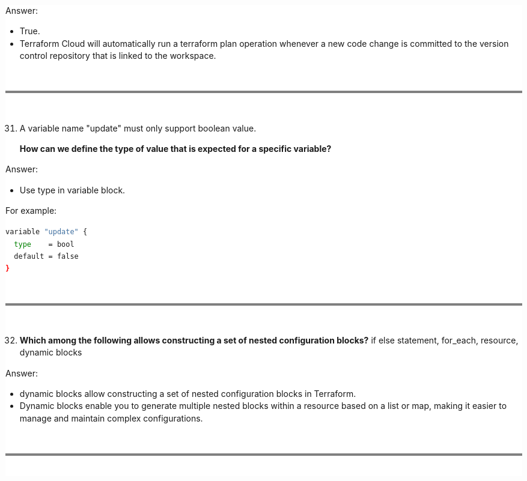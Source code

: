 Answer:
* True.
* Terraform Cloud will automatically run a terraform plan operation whenever a new code change is committed to the version control repository that is linked to the workspace.

<br>

<hr style="height:4px;background:grey">

<br>

31. A variable name "update" must only support boolean value.

    **How can we define the type of value that is expected for a specific variable?**

Answer:
* Use type in variable block.

For example:
```bash
variable "update" {
  type    = bool
  default = false
}
```

<br>

<hr style="height:4px;background:grey">

<br>

32. **Which among the following allows constructing a set of nested configuration blocks?** if else statement, for_each, resource, dynamic blocks

Answer:
* dynamic blocks allow constructing a set of nested configuration blocks in Terraform. 
* Dynamic blocks enable you to generate multiple nested blocks within a resource based on a list or map, making it easier to manage and maintain complex configurations.

<br>

<hr style="height:4px;background:grey">

<br>

